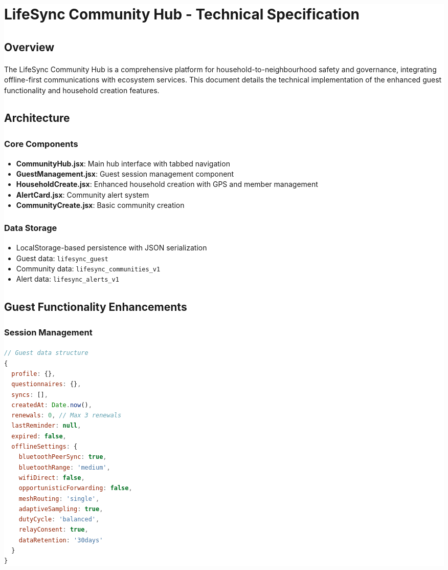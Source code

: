 # LifeSync Community Hub - Technical Specification

## Overview
The LifeSync Community Hub is a comprehensive platform for household-to-neighbourhood safety and governance, integrating offline-first communications with ecosystem services. This document details the technical implementation of the enhanced guest functionality and household creation features.

## Architecture

### Core Components
- **CommunityHub.jsx**: Main hub interface with tabbed navigation
- **GuestManagement.jsx**: Guest session management component
- **HouseholdCreate.jsx**: Enhanced household creation with GPS and member management
- **AlertCard.jsx**: Community alert system
- **CommunityCreate.jsx**: Basic community creation

### Data Storage
- LocalStorage-based persistence with JSON serialization
- Guest data: `lifesync_guest`
- Community data: `lifesync_communities_v1`
- Alert data: `lifesync_alerts_v1`

## Guest Functionality Enhancements

### Session Management
```javascript
// Guest data structure
{
  profile: {},
  questionnaires: {},
  syncs: [],
  createdAt: Date.now(),
  renewals: 0, // Max 3 renewals
  lastReminder: null,
  expired: false,
  offlineSettings: {
    bluetoothPeerSync: true,
    bluetoothRange: 'medium',
    wifiDirect: false,
    opportunisticForwarding: false,
    meshRouting: 'single',
    adaptiveSampling: true,
    dutyCycle: 'balanced',
    relayConsent: true,
    dataRetention: '30days'
  }
}
```

